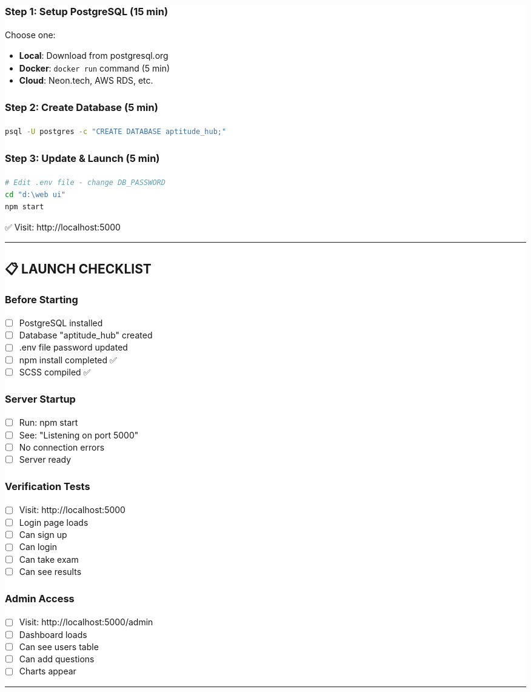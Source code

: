 ### Step 1: Setup PostgreSQL (15 min)
Choose one:
- **Local**: Download from postgresql.org
- **Docker**: `docker run` command (5 min)
- **Cloud**: Neon.tech, AWS RDS, etc.

### Step 2: Create Database (5 min)
```bash
psql -U postgres -c "CREATE DATABASE aptitude_hub;"
```

### Step 3: Update & Launch (5 min)
```bash
# Edit .env file - change DB_PASSWORD
cd "d:\web ui"
npm start
```

✅ Visit: http://localhost:5000

---

## 📋 LAUNCH CHECKLIST

### Before Starting
- [ ] PostgreSQL installed
- [ ] Database "aptitude_hub" created
- [ ] .env file password updated
- [ ] npm install completed ✅
- [ ] SCSS compiled ✅

### Server Startup
- [ ] Run: npm start
- [ ] See: "Listening on port 5000"
- [ ] No connection errors
- [ ] Server ready

### Verification Tests
- [ ] Visit: http://localhost:5000
- [ ] Login page loads
- [ ] Can sign up
- [ ] Can login
- [ ] Can take exam
- [ ] Can see results

### Admin Access
- [ ] Visit: http://localhost:5000/admin
- [ ] Dashboard loads
- [ ] Can see users table
- [ ] Can add questions
- [ ] Charts appear

---
